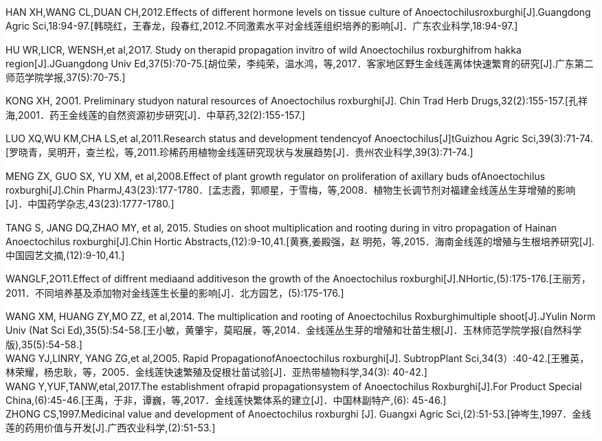 HAN XH,WANG CL,DUAN CH,2012.Effects of different hormone levels on tissue culture of Anoectochilusroxburghi[J].Guangdong Agric Sci,18:94-97.[韩晓红，王春龙，段春红,2012.不同激素水平对金线莲组织培养的影响[J]．广东农业科学,18:94-97.]

HU WR,LICR, WENSH,et al,2O17. Study on therapid propagation invitro of wild Anoectochilus roxburghifrom hakka region[J].JGuangdong Univ Ed,37(5):70-75.[胡位荣，李纯荣，温水鸿，等,2017．客家地区野生金线莲离体快速繁育的研究[J].广东第二师范学院学报,37(5):70-75.]

KONG XH, 2O01. Preliminary studyon natural resources of Anoectochilus roxburghi[J]. Chin Trad Herb Drugs,32(2):155-157.[孔祥海,2001．药王金线莲的自然资源初步研究[J]．中草药,32(2):155-157.]

LUO XQ,WU KM,CHA LS,et al,2011.Research status and development tendencyof Anoectochilus[J]tGuizhou Agric Sci,39(3):71-74.[罗晓青，吴明开，查兰松，等,2011.珍稀药用植物金线莲研究现状与发展趋势[J]．贵州农业科学,39(3):71-74.]

MENG ZX, GUO SX, YU XM, et al,2008.Effect of plant growth regulator on proliferation of axillary buds ofAnoectochilus roxburghi[J].Chin PharmJ,43(23):177-1780．[孟志霞，郭顺星，于雪梅，等,2008．植物生长调节剂对福建金线莲丛生芽增殖的影响[J]．中国药学杂志,43(23):1777-1780.]

TANG S, JANG DQ,ZHAO MY, et al, 2015. Studies on shoot multiplication and rooting during in vitro propagation of Hainan Anoectochilus roxburghi[J].Chin Hortic Abstracts,(12):9-10,41.[黄赛,姜殿强，赵 明苑，等,2015．海南金线莲的增殖与生根培养研究[J].中国园艺文摘,(12):9-10,41.]

WANGLF,2O11.Effect of diffrent mediaand additiveson the growth of the Anoectochilus roxburghi[J].NHortic,(5):175-176.[王丽芳，2011．不同培养基及添加物对金线莲生长量的影响[J]．北方园艺，(5):175-176.]

WANG XM, HUANG ZY,MO ZZ, et al,2014. The multiplication and rooting of Anoectochilus Roxburghimultiple shoot[J].JYulin Norm Univ (Nat Sci Ed),35(5):54-58.[王小敏，黄肇宇，莫昭展，等,2014．金线莲丛生芽的增殖和壮苗生根[J]．玉林师范学院学报(自然科学版),35(5):54-58.]  
WANG YJ,LINRY, YANG ZG,et al,2O05. Rapid PropagationofAnoectochilus roxburghi[J]. SubtropPlant Sci,34(3）:40-42.[王雅英，林荣耀，杨忠耿，等，2005．金线莲快速繁殖及促根壮苗试验[J]．亚热带植物科学,34(3): 40-42.]  
WANG Y,YUF,TANW,etal,2017.The establishment ofrapid propagationsystem of Anoectochilus Roxburghi[J].For Product Special China,(6):45-46.[王禹，于非，谭巍，等,2017．金线莲快繁体系的建立[J]．中国林副特产,(6): 45-46.]  
ZHONG CS,1997.Medicinal value and development of Anoectochilus roxburghi [J]. Guangxi Agric Sci,(2):51-53.[钟岑生,1997．金线莲的药用价值与开发[J].广西农业科学,(2):51-53.]